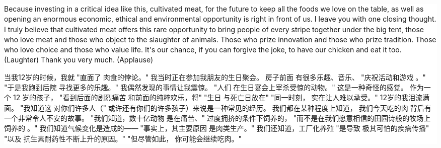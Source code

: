 Because investing in a critical idea like this,
cultivated meat, for the future
to keep all the foods we love on the table,
as well as opening an enormous economic,
ethical and environmental opportunity
is right in front of us.
I leave you with one closing thought.
I truly believe that cultivated meat offers this rare opportunity
to bring people of every stripe together under the big tent,
those who love meat
and those who object to the slaughter of animals.
Those who prize innovation
and those who prize tradition.
Those who love choice
and those who value life.
It's our chance,
if you can forgive the joke,
to have our chicken and eat it too.
(Laughter)
Thank you very much.
(Applause)

当我12岁的时候，我就
"直面了
肉食的悖论。"
我当时正在参加我朋友的生日聚会。 房子前面
有很多乐趣、音乐、
"庆祝活动和游戏
。"
"于是我跑到后院
寻找更多的乐趣。"
我偶然发现的事情让我震惊。
"人们
在生日宴会上宰杀受惊的动物。"
这是一种奇怪的感觉。
作为一个 12 岁的孩子，
"看到后面的剧烈痛苦
和前面的纯粹欢乐，将"
"生日
与死亡日放在"
"同一时刻，
实在让人难以承受。"
12岁的我泪流满面。
"我知道这
对你们许多人（"
或许还有你们的许多孩子）来说是一种常见的经历。
我们都在某种程度上知道，
我们今天吃的肉
背后有一个非常令人不安的故事。
"我们知道，数十亿动物
是在痛苦、"
过度拥挤的条件下饲养的，
"而不是在我们愿意相信的田园诗般的牧场上饲养的
。"
我们知道气候变化是造成的——
"事实上，其主要原因
是肉类生产。"
我们还知道，工厂化养殖
"是导致
极其可怕的疾病传播"
"以及
抗生素耐药性不断上升的原因。"
"但尽管如此，
你可能会继续吃肉。"